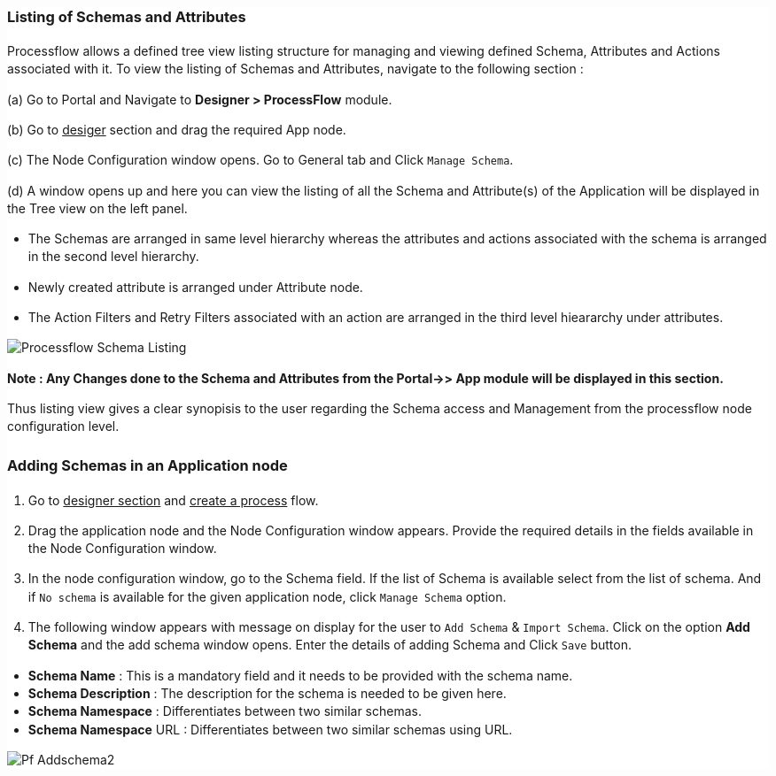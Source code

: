 
### Listing of Schemas and Attributes

Processflow allows a defined tree view listing structure for managing and viewing
defined Schema, Attributes and Actions associated with it. To view the listing of Schemas and Attributes,  navigate to the following section :   

(a) Go to Portal and Navigate to **Designer > ProcessFlow** module.

(b) Go to [desiger](/processflow/components-of-processflow/) section and drag the required App node.

(c) The Node Configuration window opens. Go to General tab and Click `Manage Schema`.

(d) A window opens up and here you can view the listing of all the Schema and Attribute(s) of the Application will be displayed in the Tree view on the left panel.

* The Schemas are arranged in same level hierarchy whereas the attributes and actions associated with the schema is arranged in the second level hierarchy.

* Newly created attribute is arranged under Attribute node.

* The Action Filters and Retry Filters associated with an action are arranged in the third level hieararchy under attributes.

![Processflow Schema Listing](../../staticfiles/processflow/media/processflow-schema-listing.png)

**Note : Any Changes done to the Schema and Attributes from the Portal->> App module will be displayed in this section.**

Thus listing view gives a clear synopisis to the user regarding the Schema access and Management from the processflow node configuration level. 


### Adding Schemas in an Application node

1) Go to [designer section](/processflow/components-of-processflow/) and [create a process](/getting%20started/create-your-first-processflow/) flow. 

2) Drag the application node and the Node Configuration window appears. Provide the required details in the fields available in the Node Configuration window. 

3) In the node configuration window, go to the Schema field. If the list of Schema is available select from 
the list of schema. And if `No schema` is available for the given application node, click `Manage Schema` option.  

4) The following window appears with message on display for the user to `Add Schema` & `Import Schema`. Click on the option **Add Schema** and the add schema window opens.  Enter the details of adding Schema and Click `Save` button.

* **Schema Name** : This is a mandatory field and it needs to be provided with the schema name.    
* **Schema Description** : The description for the schema is needed to be given here.  
* **Schema Namespace** : Differentiates between two similar schemas.   
* **Schema Namespace** URL : Differentiates between two similar schemas using URL.

![Pf Addschema2](../../staticfiles/processflow/media/addingschema.png)

